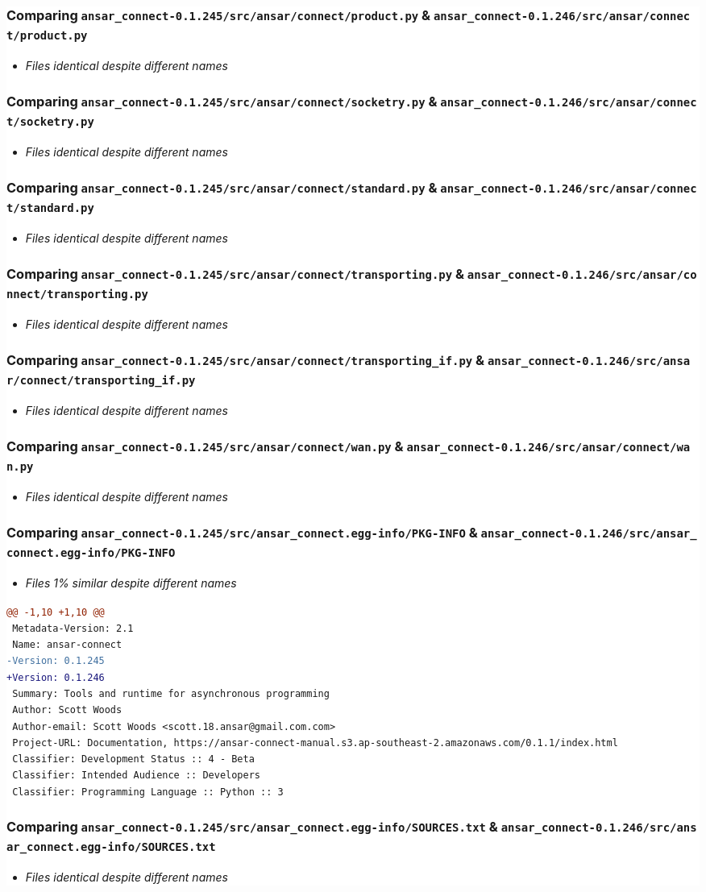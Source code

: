 ### Comparing `ansar_connect-0.1.245/src/ansar/connect/product.py` & `ansar_connect-0.1.246/src/ansar/connect/product.py`

 * *Files identical despite different names*

### Comparing `ansar_connect-0.1.245/src/ansar/connect/socketry.py` & `ansar_connect-0.1.246/src/ansar/connect/socketry.py`

 * *Files identical despite different names*

### Comparing `ansar_connect-0.1.245/src/ansar/connect/standard.py` & `ansar_connect-0.1.246/src/ansar/connect/standard.py`

 * *Files identical despite different names*

### Comparing `ansar_connect-0.1.245/src/ansar/connect/transporting.py` & `ansar_connect-0.1.246/src/ansar/connect/transporting.py`

 * *Files identical despite different names*

### Comparing `ansar_connect-0.1.245/src/ansar/connect/transporting_if.py` & `ansar_connect-0.1.246/src/ansar/connect/transporting_if.py`

 * *Files identical despite different names*

### Comparing `ansar_connect-0.1.245/src/ansar/connect/wan.py` & `ansar_connect-0.1.246/src/ansar/connect/wan.py`

 * *Files identical despite different names*

### Comparing `ansar_connect-0.1.245/src/ansar_connect.egg-info/PKG-INFO` & `ansar_connect-0.1.246/src/ansar_connect.egg-info/PKG-INFO`

 * *Files 1% similar despite different names*

```diff
@@ -1,10 +1,10 @@
 Metadata-Version: 2.1
 Name: ansar-connect
-Version: 0.1.245
+Version: 0.1.246
 Summary: Tools and runtime for asynchronous programming
 Author: Scott Woods
 Author-email: Scott Woods <scott.18.ansar@gmail.com.com>
 Project-URL: Documentation, https://ansar-connect-manual.s3.ap-southeast-2.amazonaws.com/0.1.1/index.html
 Classifier: Development Status :: 4 - Beta
 Classifier: Intended Audience :: Developers
 Classifier: Programming Language :: Python :: 3
```

### Comparing `ansar_connect-0.1.245/src/ansar_connect.egg-info/SOURCES.txt` & `ansar_connect-0.1.246/src/ansar_connect.egg-info/SOURCES.txt`

 * *Files identical despite different names*

